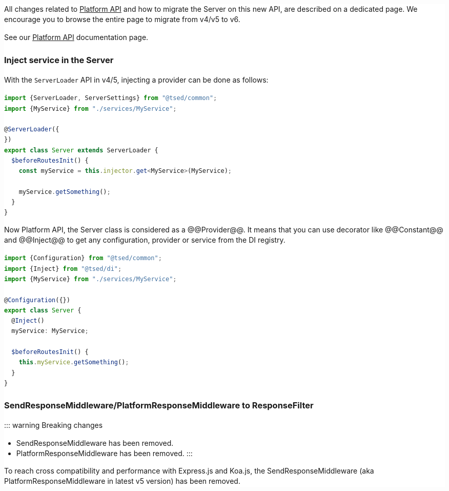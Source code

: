 All changes related to [Platform API](/docs/platform-api.md) and how to migrate the Server on this new API, are described on a dedicated page.
We encourage you to browse the entire page to migrate from v4/v5 to v6.

See our [Platform API](/docs/platform-api.md) documentation page.

### Inject service in the Server

With the `ServerLoader` API in v4/5, injecting a provider can be done as follows:

```typescript
import {ServerLoader, ServerSettings} from "@tsed/common";
import {MyService} from "./services/MyService";

@ServerLoader({
})
export class Server extends ServerLoader {
  $beforeRoutesInit() {
    const myService = this.injector.get<MyService>(MyService);

    myService.getSomething();
  }
}
```

Now Platform API, the Server class is considered as a @@Provider@@. 
It means that you can use decorator like @@Constant@@ and @@Inject@@ to get any configuration, provider or service from the DI registry.

```typescript
import {Configuration} from "@tsed/common"; 
import {Inject} from "@tsed/di";
import {MyService} from "./services/MyService";

@Configuration({})
export class Server {
  @Inject()
  myService: MyService;

  $beforeRoutesInit() {
    this.myService.getSomething();
  }
}
```

### SendResponseMiddleware/PlatformResponseMiddleware to ResponseFilter

::: warning Breaking changes

- SendResponseMiddleware has been removed.
- PlatformResponseMiddleware has been removed.
:::

To reach cross compatibility and performance with Express.js and Koa.js, the SendResponseMiddleware (aka PlatformResponseMiddleware in latest v5 version) has been removed.
